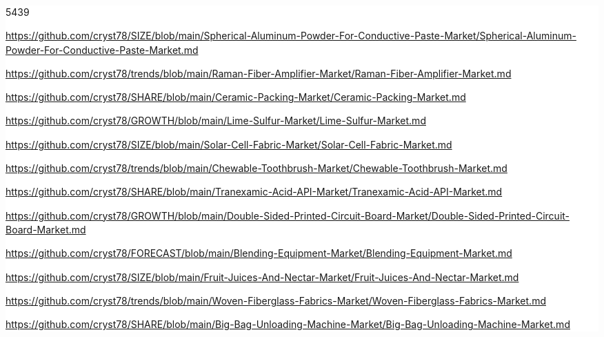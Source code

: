 5439</p><p><a href="https://github.com/cryst78/SIZE/blob/main/Spherical-Aluminum-Powder-For-Conductive-Paste-Market/Spherical-Aluminum-Powder-For-Conductive-Paste-Market.md">https://github.com/cryst78/SIZE/blob/main/Spherical-Aluminum-Powder-For-Conductive-Paste-Market/Spherical-Aluminum-Powder-For-Conductive-Paste-Market.md</a></p><p><a href="https://github.com/cryst78/trends/blob/main/Raman-Fiber-Amplifier-Market/Raman-Fiber-Amplifier-Market.md">https://github.com/cryst78/trends/blob/main/Raman-Fiber-Amplifier-Market/Raman-Fiber-Amplifier-Market.md</a></p><p><a href="https://github.com/cryst78/SHARE/blob/main/Ceramic-Packing-Market/Ceramic-Packing-Market.md">https://github.com/cryst78/SHARE/blob/main/Ceramic-Packing-Market/Ceramic-Packing-Market.md</a></p><p><a href="https://github.com/cryst78/GROWTH/blob/main/Lime-Sulfur-Market/Lime-Sulfur-Market.md">https://github.com/cryst78/GROWTH/blob/main/Lime-Sulfur-Market/Lime-Sulfur-Market.md</a></p><p><a href="https://github.com/cryst78/SIZE/blob/main/Solar-Cell-Fabric-Market/Solar-Cell-Fabric-Market.md">https://github.com/cryst78/SIZE/blob/main/Solar-Cell-Fabric-Market/Solar-Cell-Fabric-Market.md</a></p><p><a href="https://github.com/cryst78/trends/blob/main/Chewable-Toothbrush-Market/Chewable-Toothbrush-Market.md">https://github.com/cryst78/trends/blob/main/Chewable-Toothbrush-Market/Chewable-Toothbrush-Market.md</a></p><p><a href="https://github.com/cryst78/SHARE/blob/main/Tranexamic-Acid-API-Market/Tranexamic-Acid-API-Market.md">https://github.com/cryst78/SHARE/blob/main/Tranexamic-Acid-API-Market/Tranexamic-Acid-API-Market.md</a></p><p><a href="https://github.com/cryst78/GROWTH/blob/main/Double-Sided-Printed-Circuit-Board-Market/Double-Sided-Printed-Circuit-Board-Market.md">https://github.com/cryst78/GROWTH/blob/main/Double-Sided-Printed-Circuit-Board-Market/Double-Sided-Printed-Circuit-Board-Market.md</a></p><p><a href="https://github.com/cryst78/FORECAST/blob/main/Blending-Equipment-Market/Blending-Equipment-Market.md">https://github.com/cryst78/FORECAST/blob/main/Blending-Equipment-Market/Blending-Equipment-Market.md</a></p><p><a href="https://github.com/cryst78/SIZE/blob/main/Fruit-Juices-And-Nectar-Market/Fruit-Juices-And-Nectar-Market.md">https://github.com/cryst78/SIZE/blob/main/Fruit-Juices-And-Nectar-Market/Fruit-Juices-And-Nectar-Market.md</a></p><p><a href="https://github.com/cryst78/trends/blob/main/Woven-Fiberglass-Fabrics-Market/Woven-Fiberglass-Fabrics-Market.md">https://github.com/cryst78/trends/blob/main/Woven-Fiberglass-Fabrics-Market/Woven-Fiberglass-Fabrics-Market.md</a></p><p><a href="https://github.com/cryst78/SHARE/blob/main/Big-Bag-Unloading-Machine-Market/Big-Bag-Unloading-Machine-Market.md">https://github.com/cryst78/SHARE/blob/main/Big-Bag-Unloading-Machine-Market/Big-Bag-Unloading-Machine-Market.md</a></p>
